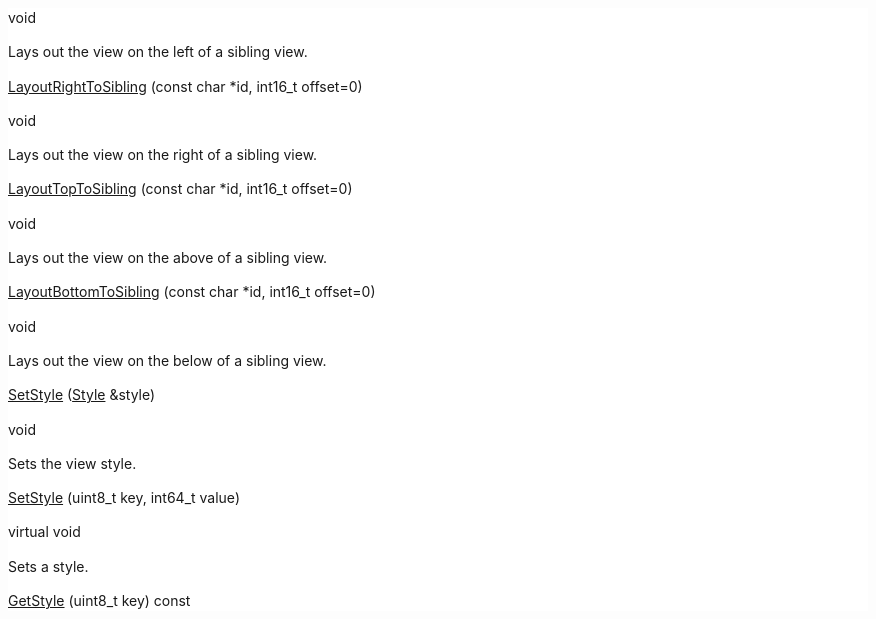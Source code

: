<td class="cellrowborder" valign="top" width="50%" headers="mcps1.1.3.1.2 "><p id="p136513984165633"><a name="p136513984165633"></a><a name="p136513984165633"></a>void </p>
<p id="p1756497851165633"><a name="p1756497851165633"></a><a name="p1756497851165633"></a>Lays out the view on the left of a sibling view. </p>
</td>
</tr>
<tr id="row1106541539165633"><td class="cellrowborder" valign="top" width="50%" headers="mcps1.1.3.1.1 "><p id="p1429108993165633"><a name="p1429108993165633"></a><a name="p1429108993165633"></a><a href="graphic.md#gac4cd64de5291759add164825a323a0d6">LayoutRightToSibling</a> (const char *id, int16_t offset=0)</p>
</td>
<td class="cellrowborder" valign="top" width="50%" headers="mcps1.1.3.1.2 "><p id="p349297004165633"><a name="p349297004165633"></a><a name="p349297004165633"></a>void </p>
<p id="p797413380165633"><a name="p797413380165633"></a><a name="p797413380165633"></a>Lays out the view on the right of a sibling view. </p>
</td>
</tr>
<tr id="row2084447233165633"><td class="cellrowborder" valign="top" width="50%" headers="mcps1.1.3.1.1 "><p id="p1189088301165633"><a name="p1189088301165633"></a><a name="p1189088301165633"></a><a href="graphic.md#gaaa8385807e3a9bea46f8dcc326252a70">LayoutTopToSibling</a> (const char *id, int16_t offset=0)</p>
</td>
<td class="cellrowborder" valign="top" width="50%" headers="mcps1.1.3.1.2 "><p id="p472201545165633"><a name="p472201545165633"></a><a name="p472201545165633"></a>void </p>
<p id="p122674109165633"><a name="p122674109165633"></a><a name="p122674109165633"></a>Lays out the view on the above of a sibling view. </p>
</td>
</tr>
<tr id="row937962388165633"><td class="cellrowborder" valign="top" width="50%" headers="mcps1.1.3.1.1 "><p id="p1333553681165633"><a name="p1333553681165633"></a><a name="p1333553681165633"></a><a href="graphic.md#gaa23a68e8ef0fb13b362218e71cf67ace">LayoutBottomToSibling</a> (const char *id, int16_t offset=0)</p>
</td>
<td class="cellrowborder" valign="top" width="50%" headers="mcps1.1.3.1.2 "><p id="p1644205007165633"><a name="p1644205007165633"></a><a name="p1644205007165633"></a>void </p>
<p id="p1153049508165633"><a name="p1153049508165633"></a><a name="p1153049508165633"></a>Lays out the view on the below of a sibling view. </p>
</td>
</tr>
<tr id="row566706197165633"><td class="cellrowborder" valign="top" width="50%" headers="mcps1.1.3.1.1 "><p id="p2124515539165633"><a name="p2124515539165633"></a><a name="p2124515539165633"></a><a href="graphic.md#ga535942844ebee554d413e960634a2867">SetStyle</a> (<a href="ohos-style.md">Style</a> &amp;style)</p>
</td>
<td class="cellrowborder" valign="top" width="50%" headers="mcps1.1.3.1.2 "><p id="p1244952224165633"><a name="p1244952224165633"></a><a name="p1244952224165633"></a>void </p>
<p id="p554769631165633"><a name="p554769631165633"></a><a name="p554769631165633"></a>Sets the view style. </p>
</td>
</tr>
<tr id="row359064721165633"><td class="cellrowborder" valign="top" width="50%" headers="mcps1.1.3.1.1 "><p id="p1569295046165633"><a name="p1569295046165633"></a><a name="p1569295046165633"></a><a href="graphic.md#ga0945c2f05815dc2e466ef9ceaca2f700">SetStyle</a> (uint8_t key, int64_t value)</p>
</td>
<td class="cellrowborder" valign="top" width="50%" headers="mcps1.1.3.1.2 "><p id="p362652417165633"><a name="p362652417165633"></a><a name="p362652417165633"></a>virtual void </p>
<p id="p2143190190165633"><a name="p2143190190165633"></a><a name="p2143190190165633"></a>Sets a style. </p>
</td>
</tr>
<tr id="row331575887165633"><td class="cellrowborder" valign="top" width="50%" headers="mcps1.1.3.1.1 "><p id="p55698584165633"><a name="p55698584165633"></a><a name="p55698584165633"></a><a href="graphic.md#ga4ea19bc9f4b487946c9e29e63b54a0e6">GetStyle</a> (uint8_t key) const</p>
</td>